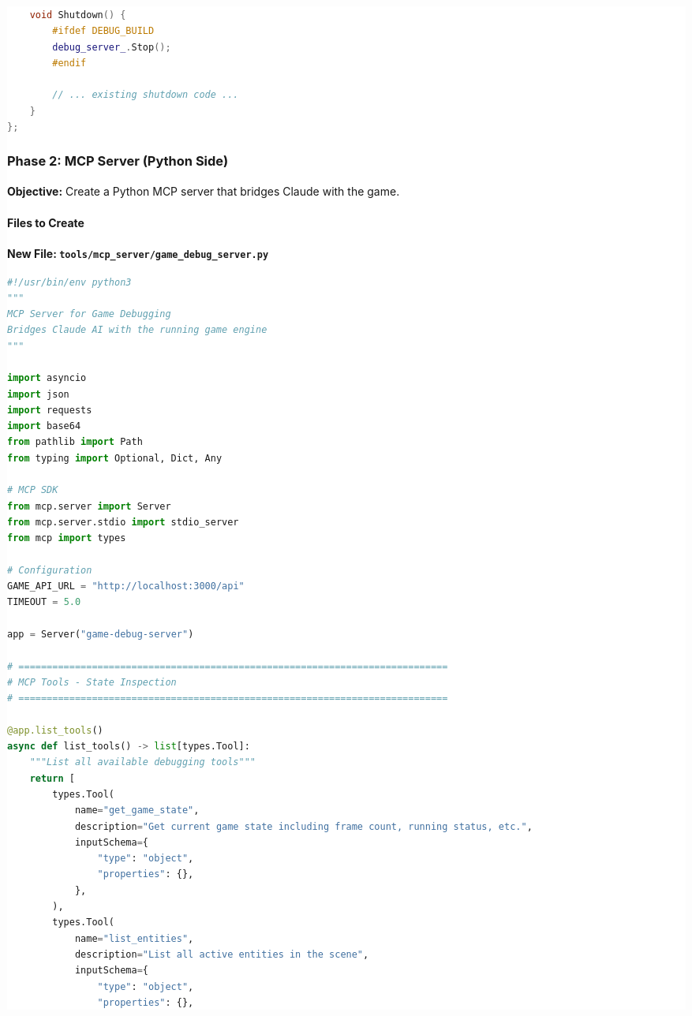 ```cpp
    void Shutdown() {
        #ifdef DEBUG_BUILD
        debug_server_.Stop();
        #endif
        
        // ... existing shutdown code ...
    }
};
```

### Phase 2: MCP Server (Python Side)

**Objective:** Create a Python MCP server that bridges Claude with the game.

#### Files to Create

**New File: `tools/mcp_server/game_debug_server.py`**
```python
#!/usr/bin/env python3
"""
MCP Server for Game Debugging
Bridges Claude AI with the running game engine
"""

import asyncio
import json
import requests
import base64
from pathlib import Path
from typing import Optional, Dict, Any

# MCP SDK
from mcp.server import Server
from mcp.server.stdio import stdio_server
from mcp import types

# Configuration
GAME_API_URL = "http://localhost:3000/api"
TIMEOUT = 5.0

app = Server("game-debug-server")

# ============================================================================
# MCP Tools - State Inspection
# ============================================================================

@app.list_tools()
async def list_tools() -> list[types.Tool]:
    """List all available debugging tools"""
    return [
        types.Tool(
            name="get_game_state",
            description="Get current game state including frame count, running status, etc.",
            inputSchema={
                "type": "object",
                "properties": {},
            },
        ),
        types.Tool(
            name="list_entities",
            description="List all active entities in the scene",
            inputSchema={
                "type": "object",
                "properties": {},
```
